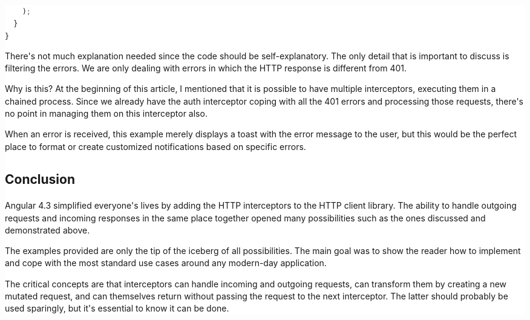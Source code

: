 ``` typescript
    );
  }
}
```

There's not much explanation needed since the code should be self-explanatory. The only detail that is important to discuss is filtering the errors. We are only dealing with errors in which the HTTP response is different from 401.

Why is this? At the beginning of this article, I mentioned that it is possible to have multiple interceptors, executing them in a chained process. Since we already have the auth interceptor coping with all the 401 errors and processing those requests, there's no point in managing them on this interceptor also.

When an error is received, this example merely displays a toast with the error message to the user, but this would be the perfect place to format or create customized notifications based on specific errors.

## Conclusion

Angular 4.3 simplified everyone's lives by adding the HTTP interceptors to the HTTP client library. The ability to handle outgoing requests and incoming responses in the same place together opened many possibilities such as the ones discussed and demonstrated above.

The examples provided are only the tip of the iceberg of all possibilities. The main goal was to show the reader how to implement and cope with the most standard use cases around any modern-day application.

The critical concepts are that interceptors can handle incoming and outgoing requests, can transform them by creating a new mutated request, and can themselves return without passing the request to the next interceptor. The latter should probably be used sparingly, but it's essential to know it can be done.

